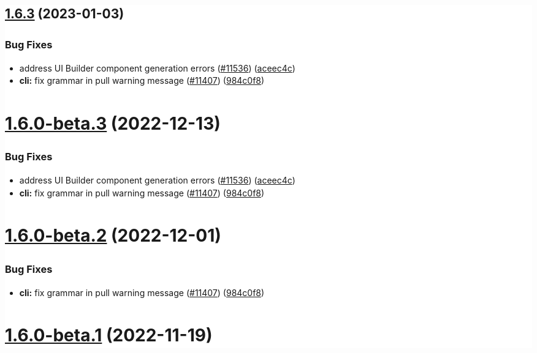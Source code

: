 


## [1.6.3](https://github.com/aws-amplify/amplify-cli/compare/@aws-amplify/amplify-util-uibuilder@1.6.2...@aws-amplify/amplify-util-uibuilder@1.6.3) (2023-01-03)


### Bug Fixes

* address UI Builder component generation errors ([#11536](https://github.com/aws-amplify/amplify-cli/issues/11536)) ([aceec4c](https://github.com/aws-amplify/amplify-cli/commit/aceec4c098bc85d2e8da0738bbc5e8089ad8ae6e))
* **cli:** fix grammar in pull warning message ([#11407](https://github.com/aws-amplify/amplify-cli/issues/11407)) ([984c0f8](https://github.com/aws-amplify/amplify-cli/commit/984c0f8548cec80d0e14269757cd49b031403097))





# [1.6.0-beta.3](https://github.com/aws-amplify/amplify-cli/compare/@aws-amplify/amplify-util-uibuilder@1.6.2...@aws-amplify/amplify-util-uibuilder@1.6.0-beta.3) (2022-12-13)


### Bug Fixes

* address UI Builder component generation errors ([#11536](https://github.com/aws-amplify/amplify-cli/issues/11536)) ([aceec4c](https://github.com/aws-amplify/amplify-cli/commit/aceec4c098bc85d2e8da0738bbc5e8089ad8ae6e))
* **cli:** fix grammar in pull warning message ([#11407](https://github.com/aws-amplify/amplify-cli/issues/11407)) ([984c0f8](https://github.com/aws-amplify/amplify-cli/commit/984c0f8548cec80d0e14269757cd49b031403097))





# [1.6.0-beta.2](https://github.com/aws-amplify/amplify-cli/compare/@aws-amplify/amplify-util-uibuilder@1.6.2...@aws-amplify/amplify-util-uibuilder@1.6.0-beta.2) (2022-12-01)


### Bug Fixes

* **cli:** fix grammar in pull warning message ([#11407](https://github.com/aws-amplify/amplify-cli/issues/11407)) ([984c0f8](https://github.com/aws-amplify/amplify-cli/commit/984c0f8548cec80d0e14269757cd49b031403097))





# [1.6.0-beta.1](https://github.com/aws-amplify/amplify-cli/compare/@aws-amplify/amplify-util-uibuilder@1.6.0-beta.0...@aws-amplify/amplify-util-uibuilder@1.6.0-beta.1) (2022-11-19)
